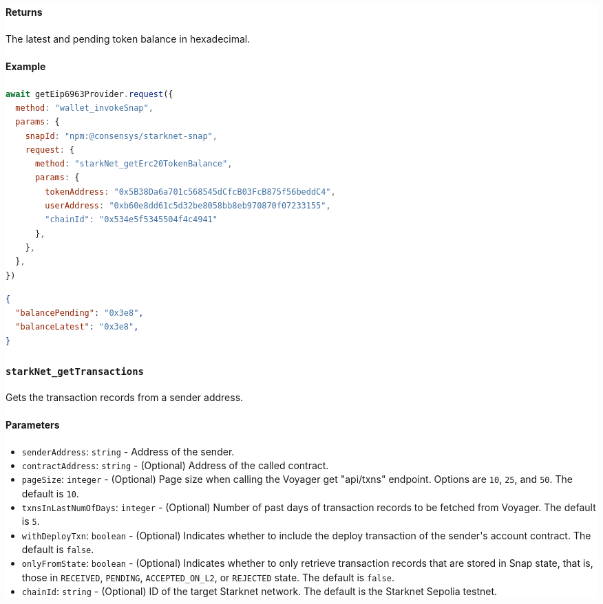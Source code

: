 #### Returns

The latest and pending token balance in hexadecimal.

#### Example

<Tabs>
<TabItem value="Request">

```js
await getEip6963Provider.request({
  method: "wallet_invokeSnap",
  params: {
    snapId: "npm:@consensys/starknet-snap",
    request: {
      method: "starkNet_getErc20TokenBalance",
      params: {
        tokenAddress: "0x5B38Da6a701c568545dCfcB03FcB875f56beddC4",
        userAddress: "0xb60e8dd61c5d32be8058bb8eb970870f07233155",
        "chainId": "0x534e5f5345504f4c4941"
      },
    },
  },
})
```

</TabItem>
<TabItem value="Result">

```json
{ 
  "balancePending": "0x3e8", 
  "balanceLatest": "0x3e8", 
}
```

</TabItem>
</Tabs>

### `starkNet_getTransactions`

Gets the transaction records from a sender address.

#### Parameters

- `senderAddress`: `string` - Address of the sender.
- `contractAddress`: `string` - (Optional) Address of the called contract.
- `pageSize`: `integer` - (Optional) Page size when calling the Voyager get "api/txns" endpoint.
  Options are `10`, `25`, and `50`.
  The default is `10`.
- `txnsInLastNumOfDays`: `integer` - (Optional) Number of past days of transaction records to be
  fetched from Voyager.
  The default is `5`.
- `withDeployTxn`: `boolean` - (Optional) Indicates whether to include the deploy transaction of the
  sender's account contract.
  The default is `false`.
- `onlyFromState`: `boolean` - (Optional) Indicates whether to only retrieve transaction records
  that are stored in Snap state, that is, those in `RECEIVED`, `PENDING`, `ACCEPTED_ON_L2`, or
  `REJECTED` state.
  The default is `false`.
- `chainId`: `string` - (Optional) ID of the target Starknet network.
  The default is the Starknet Sepolia testnet.
